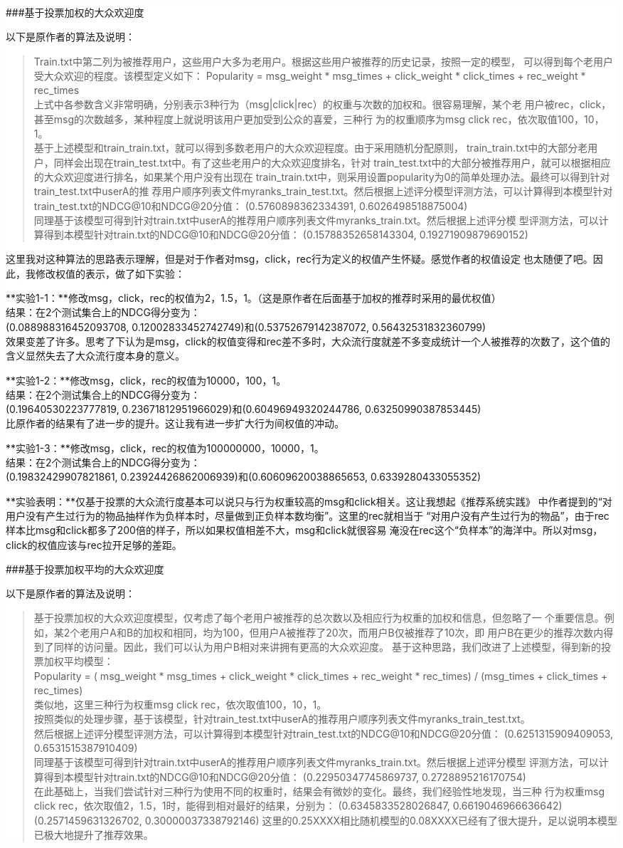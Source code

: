 ###基于投票加权的大众欢迎度

以下是原作者的算法及说明：

>  Train.txt中第二列为被推荐用户，这些用户大多为老用户。根据这些用户被推荐的历史记录，按照一定的模型，
> 	可以得到每个老用户受大众欢迎的程度。该模型定义如下：
> 	Popularity = msg_weight * msg_times + click_weight * click_times + rec_weight * rec_times  
> 	上式中各参数含义非常明确，分别表示3种行为（msg|click|rec）的权重与次数的加权和。很容易理解，某个老
> 	用户被rec，click，甚至msg的次数越多，某种程度上就说明该用户更加受到公众的喜爱，三种行
> 	为的权重顺序为msg click rec，依次取值100，10，1。  
> 	基于上述模型和train_train.txt，就可以得到多数老用户的大众欢迎程度。由于采用随机分配原则，
> 	train_train.txt中的大部分老用户，同样会出现在train_test.txt中。有了这些老用户的大众欢迎度排名，针对
> 	train_test.txt中的大部分被推荐用户，就可以根据相应的大众欢迎度进行排名，如果某个用户没有出现在
> 	train_train.txt中，则采用设置popularity为0的简单处理办法。最终可以得到针对train_test.txt中userA的推
> 	荐用户顺序列表文件myranks_train_test.txt。然后根据上述评分模型评测方法，可以计算得到本模型针对
> 	train_test.txt的NDCG@10和NDCG@20分值：
> 	(0.5760898362334391, 0.6026498518875004)   
> 	同理基于该模型可得到针对train.txt中userA的推荐用户顺序列表文件myranks_train.txt。然后根据上述评分模
> 	型评测方法，可以计算得到本模型针对train.txt的NDCG@10和NDCG@20分值：
> 	(0.15788352658143304, 0.19271909879690152)

这里我对这种算法的思路表示理解，但是对于作者对msg，click，rec行为定义的权值产生怀疑。感觉作者的权值设定
也太随便了吧。因此，我修改权值的表示，做了如下实验：

**实验1-1：**修改msg，click，rec的权值为2，1.5，1。（这是原作者在后面基于加权的推荐时采用的最优权值）  
结果：在2个测试集合上的NDCG得分变为：  
 (0.088988316452093708, 0.12002833452742749)和(0.53752679142387072, 0.56432531832360799)  
效果变差了许多。思考了下认为是msg，click的权值变得和rec差不多时，大众流行度就差不多变成统计一个人被推荐的次数了，这个值的含义显然失去了大众流行度本身的意义。

**实验1-2：**修改msg，click，rec的权值为10000，100，1。  
结果：在2个测试集合上的NDCG得分变为：  
(0.19640530223777819, 0.23671812951966029)和(0.60496949320244786, 0.63250990387853445)  
比原作者的结果有了进一步的提升。这让我有进一步扩大行为间权值的冲动。

**实验1-3：**修改msg，click，rec的权值为100000000，10000，1。  
结果：在2个测试集合上的NDCG得分变为：  
(0.19832429907821861, 0.23924426862006939)和(0.60609620038865653, 0.6339280433055352)  

**实验表明：**仅基于投票的大众流行度基本可以说只与行为权重较高的msg和click相关。这让我想起《推荐系统实践》
中作者提到的“对用户没有产生过行为的物品抽样作为负样本时，尽量做到正负样本数均衡”。这里的rec就相当于
“对用户没有产生过行为的物品”，由于rec样本比msg和click都多了200倍的样子，所以如果权值相差不大，msg和click就很容易
淹没在rec这个“负样本”的海洋中。所以对msg，click的权值应该与rec拉开足够的差距。


###基于投票加权平均的大众欢迎度

以下是原作者的算法及说明：

> 基于投票加权的大众欢迎度模型，仅考虑了每个老用户被推荐的总次数以及相应行为权重的加权和信息，但忽略了一
> 	个重要信息。例如，某2个老用户A和B的加权和相同，均为100，但用户A被推荐了20次，而用户B仅被推荐了10次，即
> 	用户B在更少的推荐次数内得到了同样的访问量。因此，我们可以认为用户B相对来讲拥有更高的大众欢迎度。
> 	基于这种思路，我们改进了上述模型，得到新的投票加权平均模型：  
> 	Popularity = ( msg_weight * msg_times + click_weight * click_times + rec_weight * rec_times) / (msg_times + click_times + rec_times)   	
> 	类似地，这里三种行为权重msg click rec，依次取值100，10，1。  
> 	按照类似的处理步骤，基于该模型，针对train_test.txt中userA的推荐用户顺序列表文件myranks_train_test.txt。	
> 	然后根据上述评分模型评测方法，可以计算得到本模型针对train_test.txt的NDCG@10和NDCG@20分值：
> 	(0.6251315909409053, 0.6531515387910409)	
> 	同理基于该模型可得到针对train.txt中userA的推荐用户顺序列表文件myranks_train.txt。然后根据上述评分模型
> 	评测方法，可以计算得到本模型针对train.txt的NDCG@10和NDCG@20分值：
> 	(0.22950347745869737, 0.2728895216170754)   	
> 	在此基础上，当我们尝试针对三种行为使用不同的权重时，结果会有微妙的变化。最终，我们经验性地发现，当三种
> 	行为权重msg click rec，依次取值2，1.5，1时，能得到相对最好的结果，分别为：
> 	(0.6345833528026847, 0.6619046966636642)
> 	(0.2571459631326702, 0.30000037338792146)
> 	这里的0.25XXXX相比随机模型的0.08XXXX已经有了很大提升，足以说明本模型已极大地提升了推荐效果。
